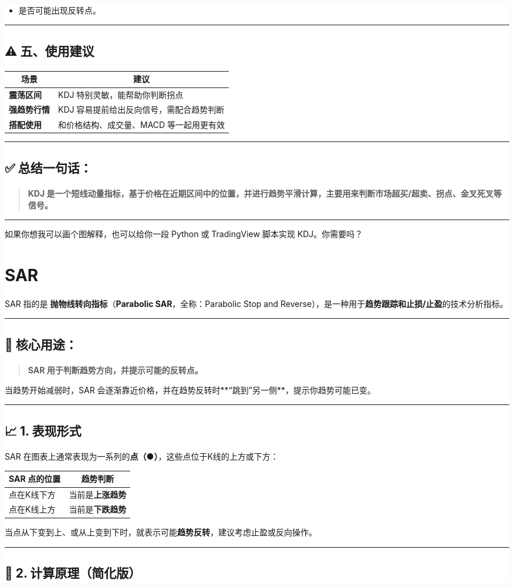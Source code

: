 - 是否可能出现反转点。
    

---

## ⚠️ 五、使用建议

|场景|建议|
|---|---|
|**震荡区间**|KDJ 特别灵敏，能帮助你判断拐点|
|**强趋势行情**|KDJ 容易提前给出反向信号，需配合趋势判断|
|**搭配使用**|和价格结构、成交量、MACD 等一起用更有效|

---

## ✅ 总结一句话：

> **KDJ 是一个短线动量指标，基于价格在近期区间中的位置，并进行趋势平滑计算，主要用来判断市场超买/超卖、拐点、金叉死叉等信号。**

---

如果你想我可以画个图解释，也可以给你一段 Python 或 TradingView 脚本实现 KDJ。你需要吗？
# SAR
SAR 指的是 **抛物线转向指标**（**Parabolic SAR**，全称：Parabolic Stop and Reverse），是一种用于**趋势跟踪和止损/止盈**的技术分析指标。

---

## 🧠 核心用途：

> **SAR 用于判断趋势方向，并提示可能的反转点。**

当趋势开始减弱时，SAR 会逐渐靠近价格，并在趋势反转时**“跳到”另一侧**，提示你趋势可能已变。

---

## 📈 1. 表现形式

SAR 在图表上通常表现为一系列的**点（●）**，这些点位于K线的上方或下方：

|SAR 点的位置|趋势判断|
|---|---|
|点在K线下方|当前是**上涨趋势**|
|点在K线上方|当前是**下跌趋势**|

当点从下变到上、或从上变到下时，就表示可能**趋势反转**，建议考虑止盈或反向操作。

---

## 🧮 2. 计算原理（简化版）
